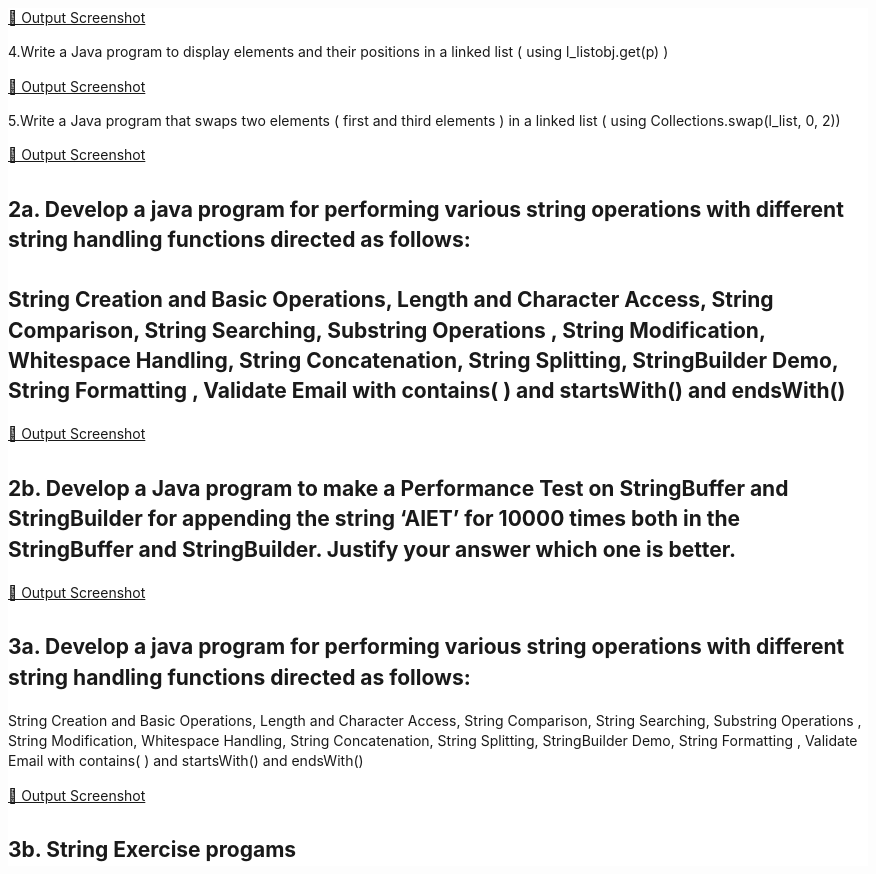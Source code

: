 [🔗 Output Screenshot](https://github.com/Sharath8i/Advanced_Java/blob/main/1c.%20Linked%20List%20Programs/InsertAtEnd.png)

4.Write a Java program to display elements and their positions in a linked list ( using l_listobj.get(p) ) 

[🔗 Output Screenshot](https://github.com/Sharath8i/Advanced_Java/blob/main/1c.%20Linked%20List%20Programs/DisplayElementsWithPosition.png)

5.Write a Java program that swaps two elements ( first and third elements ) in a linked list ( using Collections.swap(l_list, 0, 2)) 

[🔗 Output Screenshot](https://github.com/Sharath8i/Advanced_Java/blob/main/1c.%20Linked%20List%20Programs/SwapElementsInList.png)


## 2a. Develop a java program for performing various string operations with different string handling functions directed as follows:
## String Creation and Basic Operations, Length and Character Access, String Comparison, String Searching, Substring Operations , String Modification, Whitespace Handling, String Concatenation, String Splitting, StringBuilder Demo, String Formatting , Validate Email with contains( ) and startsWith() and endsWith() 

[🔗 Output Screenshot](https://github.com/Sharath8i/Advanced_Java/blob/main/2a.Stringoperations/StringOperations.png)


## 2b. Develop a Java program to make a Performance Test on StringBuffer and StringBuilder for appending the string ‘AIET’ for 10000 times both in the StringBuffer and StringBuilder. Justify your answer which one is better.

[🔗 Output Screenshot](https://github.com/Sharath8i/Advanced_Java/blob/main/2b%20PerformanceTest/PerformanceTest.png)


## 3a. Develop a java program for performing various string operations with different string handling functions directed as follows:
String Creation and Basic Operations, Length and Character Access, String Comparison, String
Searching, Substring Operations , String Modification, Whitespace Handling, String Concatenation,
String Splitting, StringBuilder Demo, String Formatting , Validate Email with contains( ) and
startsWith() and endsWith()

[🔗 Output Screenshot](https://github.com/Sharath8i/Advanced_Java/blob/main/3a.StringOperations/StringOperations.png)

## 3b. String Exercise progams
